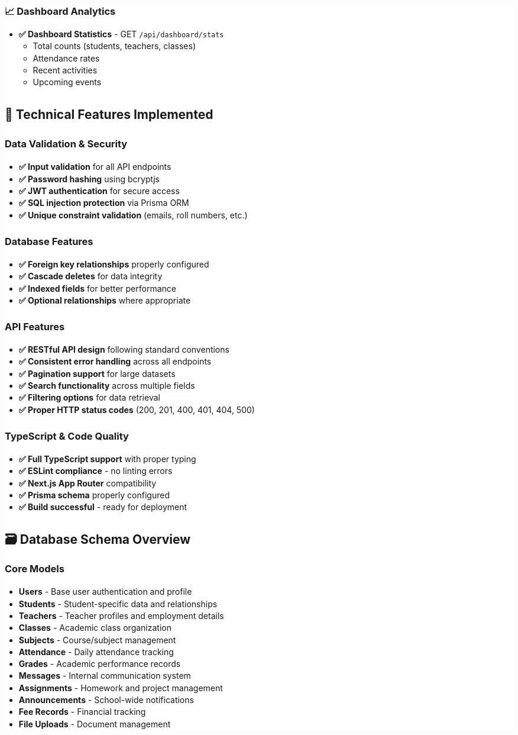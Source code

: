 ### 📈 Dashboard Analytics
- **✅ Dashboard Statistics** - GET `/api/dashboard/stats`
  - Total counts (students, teachers, classes)
  - Attendance rates
  - Recent activities
  - Upcoming events

## 🔧 Technical Features Implemented

### Data Validation & Security
- **✅ Input validation** for all API endpoints
- **✅ Password hashing** using bcryptjs
- **✅ JWT authentication** for secure access
- **✅ SQL injection protection** via Prisma ORM
- **✅ Unique constraint validation** (emails, roll numbers, etc.)

### Database Features
- **✅ Foreign key relationships** properly configured
- **✅ Cascade deletes** for data integrity
- **✅ Indexed fields** for better performance
- **✅ Optional relationships** where appropriate

### API Features
- **✅ RESTful API design** following standard conventions
- **✅ Consistent error handling** across all endpoints
- **✅ Pagination support** for large datasets
- **✅ Search functionality** across multiple fields
- **✅ Filtering options** for data retrieval
- **✅ Proper HTTP status codes** (200, 201, 400, 401, 404, 500)

### TypeScript & Code Quality
- **✅ Full TypeScript support** with proper typing
- **✅ ESLint compliance** - no linting errors
- **✅ Next.js App Router** compatibility
- **✅ Prisma schema** properly configured
- **✅ Build successful** - ready for deployment

## 🗃️ Database Schema Overview

### Core Models
- **Users** - Base user authentication and profile
- **Students** - Student-specific data and relationships
- **Teachers** - Teacher profiles and employment details
- **Classes** - Academic class organization
- **Subjects** - Course/subject management
- **Attendance** - Daily attendance tracking
- **Grades** - Academic performance records
- **Messages** - Internal communication system
- **Assignments** - Homework and project management
- **Announcements** - School-wide notifications
- **Fee Records** - Financial tracking
- **File Uploads** - Document management
